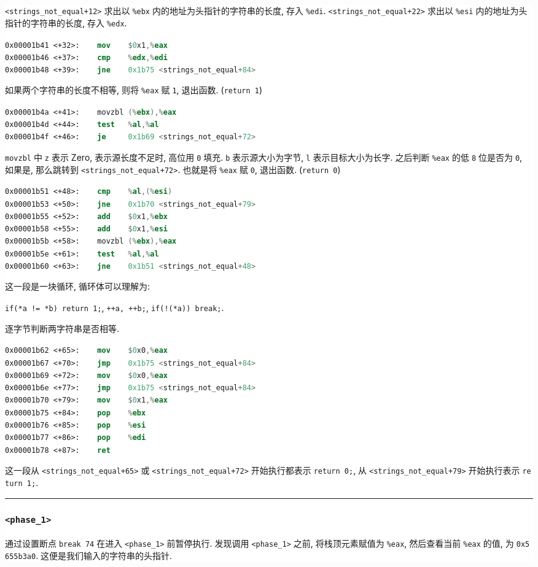 `<strings_not_equal+12>` 求出以 `%ebx` 内的地址为头指针的字符串的长度, 存入 `%edi`.
`<strings_not_equal+22>` 求出以 `%esi` 内的地址为头指针的字符串的长度, 存入 `%edx`.

```nasm
0x00001b41 <+32>:    mov    $0x1,%eax
0x00001b46 <+37>:    cmp    %edx,%edi
0x00001b48 <+39>:    jne    0x1b75 <strings_not_equal+84>
```

如果两个字符串的长度不相等, 则将 `%eax` 赋 `1`, 退出函数. (`return 1`)

```nasm
0x00001b4a <+41>:    movzbl (%ebx),%eax
0x00001b4d <+44>:    test   %al,%al
0x00001b4f <+46>:    je     0x1b69 <strings_not_equal+72>
```

`movzbl` 中 `z` 表示 Zero, 表示源长度不足时, 高位用 `0` 填充. `b` 表示源大小为字节, `l` 表示目标大小为长字. 之后判断 `%eax` 的低 `8` 位是否为 `0`, 如果是, 那么跳转到 `<strings_not_equal+72>`. 也就是将 `%eax` 赋 `0`, 退出函数. (`return 0`)

```nasm
0x00001b51 <+48>:    cmp    %al,(%esi)
0x00001b53 <+50>:    jne    0x1b70 <strings_not_equal+79>
0x00001b55 <+52>:    add    $0x1,%ebx
0x00001b58 <+55>:    add    $0x1,%esi
0x00001b5b <+58>:    movzbl (%ebx),%eax
0x00001b5e <+61>:    test   %al,%al
0x00001b60 <+63>:    jne    0x1b51 <strings_not_equal+48>
```

这一段是一块循环, 循环体可以理解为:

`if(*a != *b) return 1;`, `++a, ++b;`, `if(!(*a)) break;`.

逐字节判断两字符串是否相等.

```nasm
0x00001b62 <+65>:    mov    $0x0,%eax
0x00001b67 <+70>:    jmp    0x1b75 <strings_not_equal+84>
0x00001b69 <+72>:    mov    $0x0,%eax
0x00001b6e <+77>:    jmp    0x1b75 <strings_not_equal+84>
0x00001b70 <+79>:    mov    $0x1,%eax
0x00001b75 <+84>:    pop    %ebx
0x00001b76 <+85>:    pop    %esi
0x00001b77 <+86>:    pop    %edi
0x00001b78 <+87>:    ret
```

这一段从 `<strings_not_equal+65>` 或 `<strings_not_equal+72>` 开始执行都表示 `return 0;`, 从 `<strings_not_equal+79>` 开始执行表示 `return 1;`.

---

### `<phase_1>`

通过设置断点 `break 74` 在进入 `<phase_1>` 前暂停执行. 发现调用 `<phase_1>` 之前, 将栈顶元素赋值为 `%eax`, 然后查看当前 `%eax` 的值, 为 `0x5655b3a0`. 这便是我们输入的字符串的头指针.
